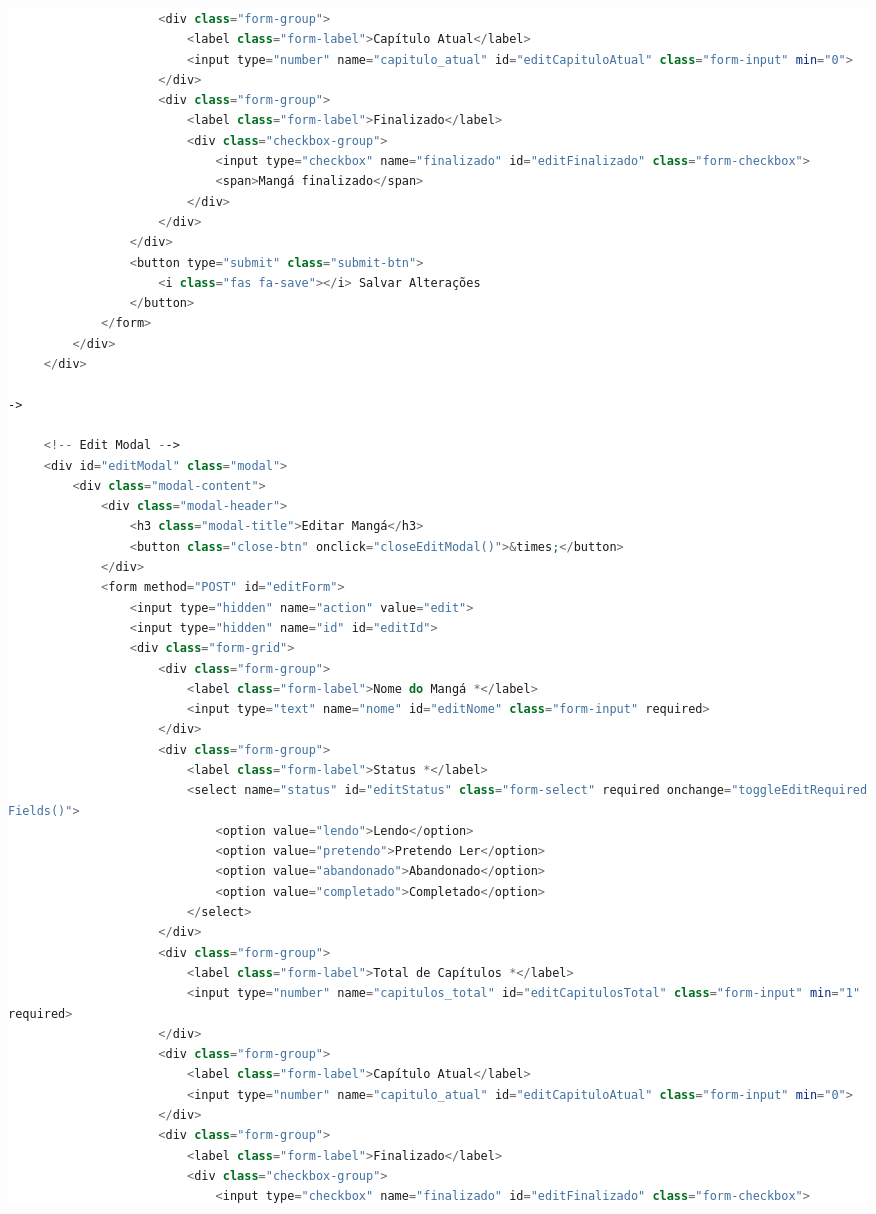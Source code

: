 ```php
                     <div class="form-group">
                         <label class="form-label">Capítulo Atual</label>
                         <input type="number" name="capitulo_atual" id="editCapituloAtual" class="form-input" min="0">
                     </div>
                     <div class="form-group">
                         <label class="form-label">Finalizado</label>
                         <div class="checkbox-group">
                             <input type="checkbox" name="finalizado" id="editFinalizado" class="form-checkbox">
                             <span>Mangá finalizado</span>
                         </div>
                     </div>
                 </div>
                 <button type="submit" class="submit-btn">
                     <i class="fas fa-save"></i> Salvar Alterações
                 </button>
             </form>
         </div>
     </div>

->

     <!-- Edit Modal -->
     <div id="editModal" class="modal">
         <div class="modal-content">
             <div class="modal-header">
                 <h3 class="modal-title">Editar Mangá</h3>
                 <button class="close-btn" onclick="closeEditModal()">&times;</button>
             </div>
             <form method="POST" id="editForm">
                 <input type="hidden" name="action" value="edit">
                 <input type="hidden" name="id" id="editId">
                 <div class="form-grid">
                     <div class="form-group">
                         <label class="form-label">Nome do Mangá *</label>
                         <input type="text" name="nome" id="editNome" class="form-input" required>
                     </div>
                     <div class="form-group">
                         <label class="form-label">Status *</label>
                         <select name="status" id="editStatus" class="form-select" required onchange="toggleEditRequiredFields()">
                             <option value="lendo">Lendo</option>
                             <option value="pretendo">Pretendo Ler</option>
                             <option value="abandonado">Abandonado</option>
                             <option value="completado">Completado</option>
                         </select>
                     </div>
                     <div class="form-group">
                         <label class="form-label">Total de Capítulos *</label>
                         <input type="number" name="capitulos_total" id="editCapitulosTotal" class="form-input" min="1" required>
                     </div>
                     <div class="form-group">
                         <label class="form-label">Capítulo Atual</label>
                         <input type="number" name="capitulo_atual" id="editCapituloAtual" class="form-input" min="0">
                     </div>
                     <div class="form-group">
                         <label class="form-label">Finalizado</label>
                         <div class="checkbox-group">
                             <input type="checkbox" name="finalizado" id="editFinalizado" class="form-checkbox">
```